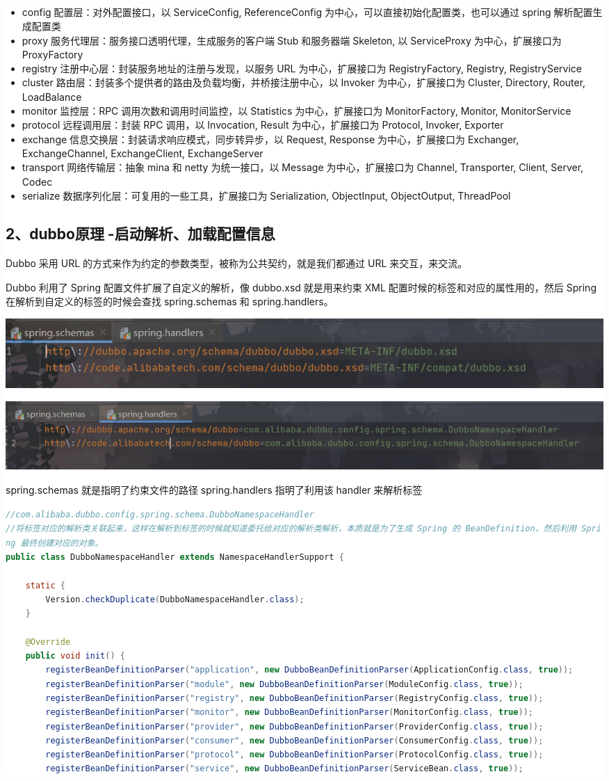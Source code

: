 - config 配置层：对外配置接口，以 ServiceConfig, ReferenceConfig 为中心，可以直接初始化配置类，也可以通过 spring 解析配置生成配置类
- proxy 服务代理层：服务接口透明代理，生成服务的客户端 Stub 和服务器端 Skeleton, 以 ServiceProxy 为中心，扩展接口为 ProxyFactory
- registry 注册中心层：封装服务地址的注册与发现，以服务 URL 为中心，扩展接口为 RegistryFactory, Registry, RegistryService
- cluster 路由层：封装多个提供者的路由及负载均衡，并桥接注册中心，以 Invoker 为中心，扩展接口为 Cluster, Directory, Router, LoadBalance
- monitor 监控层：RPC 调用次数和调用时间监控，以 Statistics 为中心，扩展接口为 MonitorFactory, Monitor, MonitorService
- protocol 远程调用层：封装 RPC 调用，以 Invocation, Result 为中心，扩展接口为 Protocol, Invoker, Exporter
- exchange 信息交换层：封装请求响应模式，同步转异步，以 Request, Response 为中心，扩展接口为 Exchanger, ExchangeChannel, ExchangeClient, ExchangeServer
- transport 网络传输层：抽象 mina 和 netty 为统一接口，以 Message 为中心，扩展接口为 Channel, Transporter, Client, Server, Codec
- serialize 数据序列化层：可复用的一些工具，扩展接口为 Serialization, ObjectInput, ObjectOutput, ThreadPool



## 2、dubbo原理	-启动解析、加载配置信息 

Dubbo 采用 URL 的方式来作为约定的参数类型，被称为公共契约，就是我们都通过 URL 来交互，来交流。

Dubbo 利用了 Spring 配置文件扩展了自定义的解析，像 dubbo.xsd 就是用来约束 XML 配置时候的标签和对应的属性用的，然后 Spring 在解析到自定义的标签的时候会查找 spring.schemas 和 spring.handlers。

![image-20220114193816385](imag/image-20220114193816385.png)

![image-20220114193824080](imag/image-20220114193824080.png)

spring.schemas 就是指明了约束文件的路径     spring.handlers 指明了利用该 handler 来解析标签

```java
//com.alibaba.dubbo.config.spring.schema.DubboNamespaceHandler
//将标签对应的解析类关联起来，这样在解析到标签的时候就知道委托给对应的解析类解析，本质就是为了生成 Spring 的 BeanDefinition，然后利用 Spring 最终创建对应的对象。
public class DubboNamespaceHandler extends NamespaceHandlerSupport {

    static {
        Version.checkDuplicate(DubboNamespaceHandler.class);
    }

    @Override
    public void init() {
        registerBeanDefinitionParser("application", new DubboBeanDefinitionParser(ApplicationConfig.class, true));
        registerBeanDefinitionParser("module", new DubboBeanDefinitionParser(ModuleConfig.class, true));
        registerBeanDefinitionParser("registry", new DubboBeanDefinitionParser(RegistryConfig.class, true));
        registerBeanDefinitionParser("monitor", new DubboBeanDefinitionParser(MonitorConfig.class, true));
        registerBeanDefinitionParser("provider", new DubboBeanDefinitionParser(ProviderConfig.class, true));
        registerBeanDefinitionParser("consumer", new DubboBeanDefinitionParser(ConsumerConfig.class, true));
        registerBeanDefinitionParser("protocol", new DubboBeanDefinitionParser(ProtocolConfig.class, true));
        registerBeanDefinitionParser("service", new DubboBeanDefinitionParser(ServiceBean.class, true));
```